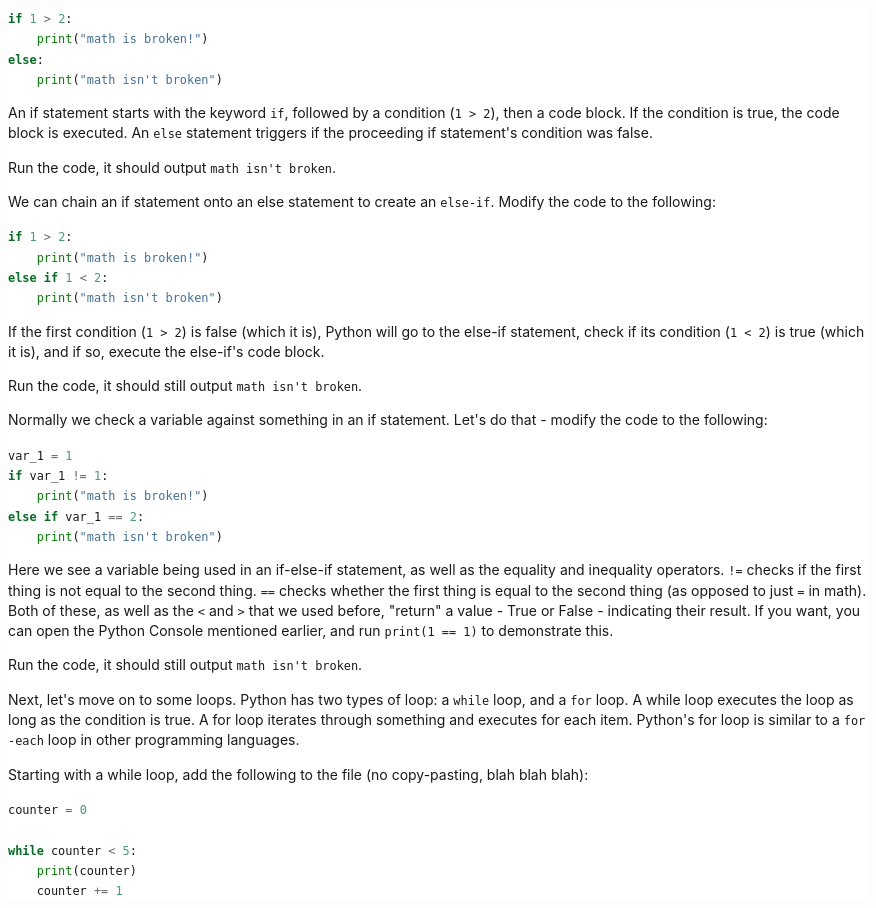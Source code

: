 ```python
if 1 > 2:
    print("math is broken!")
else:
    print("math isn't broken")
```

An if statement starts with the keyword `if`, followed by a condition (`1 > 2`), then a code block. If the condition is true, the code block is executed. An `else` statement triggers if the proceeding if statement's condition was false.

Run the code, it should output `math isn't broken`.

We can chain an if statement onto an else statement to create an `else-if`. Modify the code to the following:

```python
if 1 > 2:
    print("math is broken!")
else if 1 < 2:
    print("math isn't broken")
```

If the first condition (`1 > 2`) is false (which it is), Python will go to the else-if statement, check if its condition (`1 < 2`) is true (which it is), and if so, execute the else-if's code block.

Run the code, it should still output `math isn't broken`.

Normally we check a variable against something in an if statement. Let's do that - modify the code to the following:

```python
var_1 = 1
if var_1 != 1:
    print("math is broken!")
else if var_1 == 2:
    print("math isn't broken")
```

Here we see a variable being used in an if-else-if statement, as well as the equality and inequality operators. `!=` checks if the first thing is not equal to the second thing. `==` checks whether the first thing is equal to the second thing (as opposed to just `=` in math). Both of these, as well as the `<` and `>` that we used before, "return" a value - True or False - indicating their result. If you want, you can open the Python Console mentioned earlier, and run `print(1 == 1)` to demonstrate this.

Run the code, it should still output `math isn't broken`.

Next, let's move on to some loops. Python has two types of loop: a `while` loop, and a `for` loop. A while loop executes the loop as long as the condition is true. A for loop iterates through something and executes for each item. Python's for loop is similar to a `for-each` loop in other programming languages.

Starting with a while loop, add the following to the file (no copy-pasting, blah blah blah):

```python
counter = 0

while counter < 5:
    print(counter)
    counter += 1
```
